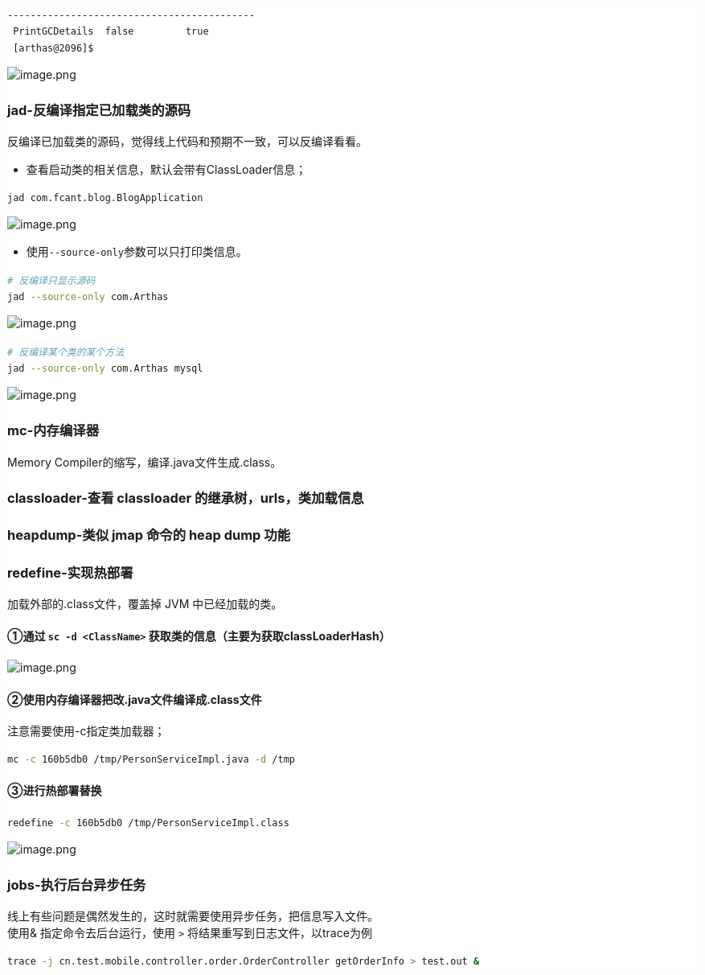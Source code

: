 ```bash
-------------------------------------------
 PrintGCDetails  false         true
 [arthas@2096]$
```
![image.png](https://cdn.nlark.com/yuque/0/2020/png/396745/1595061637764-23ff66a1-9c2e-4f8b-91b4-b827020aa9c8.png#averageHue=%233b3b3b&height=687&id=ic97q&originHeight=2060&originWidth=3840&originalType=binary&ratio=1&rotation=0&showTitle=false&size=2782013&status=done&style=none&title=&width=1280)
<a name="oVmhN"></a>
### jad-反编译指定已加载类的源码
反编译已加载类的源码，觉得线上代码和预期不一致，可以反编译看看。

- 查看启动类的相关信息，默认会带有ClassLoader信息；
```
jad com.fcant.blog.BlogApplication
```
![image.png](https://cdn.nlark.com/yuque/0/2023/png/396745/1698248114439-ffd49f9b-c957-4c1f-b8f9-67a6f3189752.png#averageHue=%23353535&clientId=uf66db7e7-f958-4&from=paste&height=541&id=u4558d2c0&originHeight=1353&originWidth=2123&originalType=binary&ratio=2.5&rotation=0&showTitle=false&size=1145089&status=done&style=none&taskId=u23830d8b-d59e-4a70-9c5d-43269317289&title=&width=849.2)

- 使用`--source-only`参数可以只打印类信息。
```bash
# 反编译只显示源码
jad --source-only com.Arthas
```
![image.png](https://cdn.nlark.com/yuque/0/2020/png/396745/1595033800914-81553b23-ab3c-485f-924e-ddd2e9f0833d.png#averageHue=%23383838&height=687&id=rGMwz&originHeight=2060&originWidth=3840&originalType=binary&ratio=1&rotation=0&showTitle=false&size=2843464&status=done&style=none&title=&width=1280)
```bash
# 反编译某个类的某个方法
jad --source-only com.Arthas mysql
```
![image.png](https://cdn.nlark.com/yuque/0/2020/png/396745/1595034002757-29afc5e4-3d96-48ea-94be-1e49faf2a608.png#averageHue=%233d3d3d&height=583&id=ZF6oJ&originHeight=1750&originWidth=3323&originalType=binary&ratio=1&rotation=0&showTitle=false&size=2118465&status=done&style=none&title=&width=1107.6666666666667)
<a name="BEqF2"></a>
### mc-内存编译器
Memory Compiler的缩写，编译.java文件生成.class。
<a name="dkCG2"></a>
### classloader-查看 classloader 的继承树，urls，类加载信息
<a name="KhEdD"></a>
### heapdump-类似 jmap 命令的 heap dump 功能
<a name="Gys4s"></a>
### redefine-实现热部署
加载外部的.class文件，覆盖掉 JVM 中已经加载的类。
<a name="MtYSt"></a>
#### ①通过 `sc -d <ClassName>` 获取类的信息（主要为获取classLoaderHash）
![image.png](https://cdn.nlark.com/yuque/0/2020/png/396745/1595069305775-a4a588fe-3bbc-45bb-a44c-8fccc260352c.png#averageHue=%23414141&height=469&id=GMdDM&originHeight=1407&originWidth=3323&originalType=binary&ratio=1&rotation=0&showTitle=false&size=1663729&status=done&style=none&title=&width=1107.6666666666667)
<a name="jkt0q"></a>
#### ②使用内存编译器把改.java文件编译成.class文件
注意需要使用-c指定类加载器；
```bash
mc -c 160b5db0 /tmp/PersonServiceImpl.java -d /tmp
```
<a name="KJHjz"></a>
#### ③进行热部署替换
```bash
redefine -c 160b5db0 /tmp/PersonServiceImpl.class
```
![image.png](https://cdn.nlark.com/yuque/0/2020/png/396745/1595069627948-13428889-d7bd-428e-aba8-89dc95efb63a.png#averageHue=%23404040&height=583&id=WTcPr&originHeight=1750&originWidth=3323&originalType=binary&ratio=1&rotation=0&showTitle=false&size=2221689&status=done&style=none&title=&width=1107.6666666666667)
<a name="Q8uqc"></a>
### jobs-执行后台异步任务
线上有些问题是偶然发生的，这时就需要使用异步任务，把信息写入文件。<br />使用& 指定命令去后台运行，使用 `>` 将结果重写到日志文件，以trace为例
```bash
trace -j cn.test.mobile.controller.order.OrderController getOrderInfo > test.out &
```